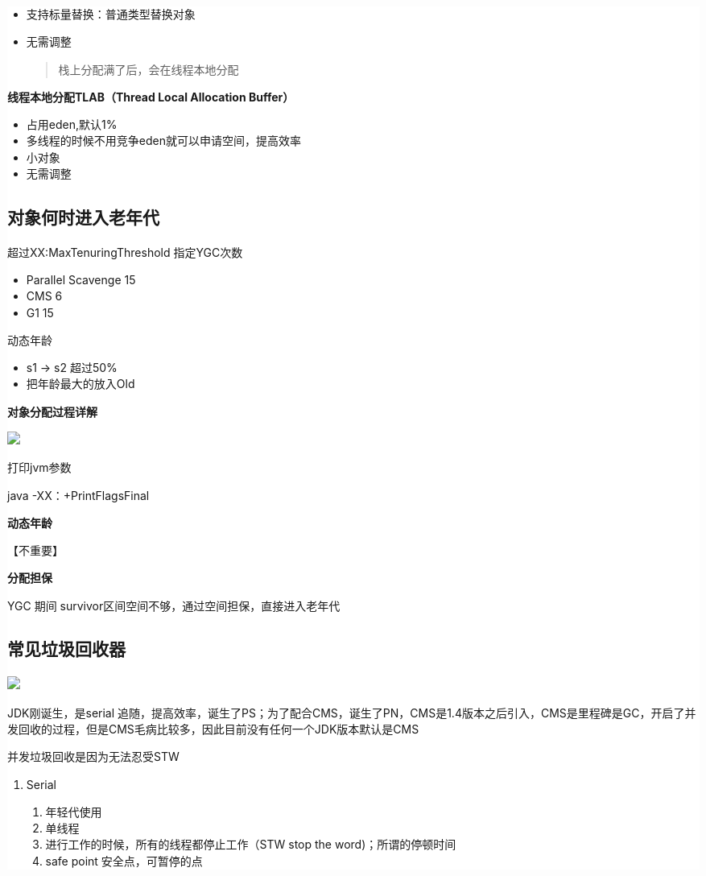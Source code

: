 - 支持标量替换：普通类型替换对象

- 无需调整

  > 栈上分配满了后，会在线程本地分配

**线程本地分配TLAB（Thread Local Allocation Buffer）**

- 占用eden,默认1%
- 多线程的时候不用竞争eden就可以申请空间，提高效率
- 小对象
- 无需调整

## 对象何时进入老年代

超过XX:MaxTenuringThreshold 指定YGC次数

- Parallel Scavenge 15
- CMS 6
- G1 15

动态年龄

- s1 -> s2 超过50%
- 把年龄最大的放入Old



**对象分配过程详解**

![](E:\ldm-git\book_reading\jvm\jvm入门到精通\对象分配过程详解.png)



打印jvm参数

java -XX：+PrintFlagsFinal



**动态年龄**

【不重要】

**分配担保**

YGC 期间 survivor区间空间不够，通过空间担保，直接进入老年代



## 常见垃圾回收器

![](E:\ldm-git\book_reading\jvm\jvm入门到精通\常见垃圾回收器.png)

JDK刚诞生，是serial 追随，提高效率，诞生了PS；为了配合CMS，诞生了PN，CMS是1.4版本之后引入，CMS是里程碑是GC，开启了并发回收的过程，但是CMS毛病比较多，因此目前没有任何一个JDK版本默认是CMS

并发垃圾回收是因为无法忍受STW

1. Serial 

   1. 年轻代使用
   2. 单线程
   3. 进行工作的时候，所有的线程都停止工作（STW stop the word)；所谓的停顿时间
   4. safe point 安全点，可暂停的点

